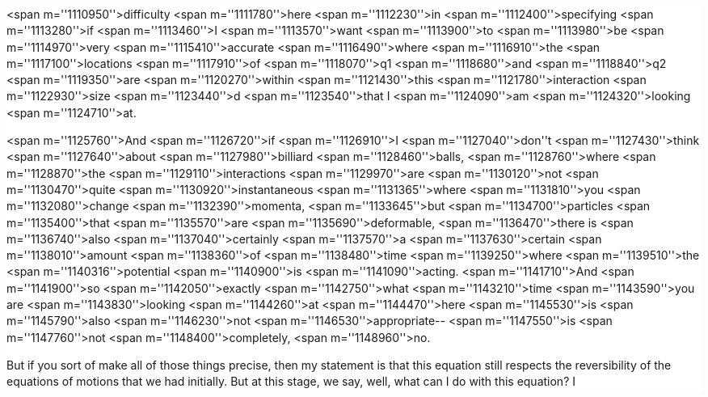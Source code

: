   <span m=''1110950''>difficulty</span> <span m=''1111780''>here</span> <span m=''1112230''>in</span>
  <span m=''1112400''>specifying</span> <span m=''1113280''>if</span> <span m=''1113460''>I</span>
  <span m=''1113570''>want</span> <span m=''1113900''>to</span> <span m=''1113980''>be</span>
  <span m=''1114970''>very</span> <span m=''1115410''>accurate</span> <span m=''1116490''>where</span>
  <span m=''1116910''>the</span> <span m=''1117100''>locations</span> <span m=''1117910''>of</span>
  <span m=''1118070''>q1</span> <span m=''1118680''>and</span> <span m=''1118840''>q2</span>
  <span m=''1119350''>are</span> <span m=''1120270''>within</span> <span m=''1121430''>this</span>
  <span m=''1121780''>interaction</span> <span m=''1122930''>size</span> <span m=''1123440''>d</span>
  <span m=''1123540''>that I</span> <span m=''1124090''>am</span> <span m=''1124320''>looking</span>
  <span m=''1124710''>at.</span> </p><p><span m=''1125760''>And</span> <span m=''1126720''>if</span>
  <span m=''1126910''>I</span> <span m=''1127040''>don''t</span> <span m=''1127430''>think</span>
  <span m=''1127640''>about</span> <span m=''1127980''>billiard</span> <span m=''1128460''>balls,</span>
  <span m=''1128760''>where</span> <span m=''1128870''>the</span> <span m=''1129110''>interactions</span>
  <span m=''1129970''>are</span> <span m=''1130120''>not</span> <span m=''1130470''>quite</span>
  <span m=''1130920''>instantaneous</span> <span m=''1131365''>where</span> <span
  m=''1131810''>you</span> <span m=''1132080''>change</span> <span m=''1132390''>momenta,</span>
  <span m=''1133645''>but</span> <span m=''1134700''>particles</span> <span m=''1135400''>that</span>
  <span m=''1135570''>are</span> <span m=''1135690''>deformable,</span> <span m=''1136470''>there
  is</span> <span m=''1136740''>also</span> <span m=''1137040''>certainly</span> <span
  m=''1137570''>a</span> <span m=''1137630''>certain</span> <span m=''1138010''>amount</span>
  <span m=''1138360''>of</span> <span m=''1138480''>time</span> <span m=''1139250''>where</span>
  <span m=''1139510''>the</span> <span m=''1140316''>potential</span> <span m=''1140900''>is</span>
  <span m=''1141090''>acting.</span> <span m=''1141710''>And</span> <span m=''1141900''>so</span>
  <span m=''1142050''>exactly</span> <span m=''1142750''>what</span> <span m=''1143210''>time</span>
  <span m=''1143590''>you are</span> <span m=''1143830''>looking</span> <span m=''1144260''>at</span>
  <span m=''1144470''>here</span> <span m=''1145530''>is</span> <span m=''1145790''>also</span>
  <span m=''1146230''>not</span> <span m=''1146530''>appropriate--</span> <span m=''1147550''>is</span>
  <span m=''1147760''>not</span> <span m=''1148400''>completely,</span> <span m=''1148960''>no.</span>
  </p><p><span m=''1152830''>But</span> <span m=''1153220''>if</span> <span m=''1153460''>you</span>
  <span m=''1153630''>sort</span> <span m=''1153930''>of</span> <span m=''1154190''>make</span>
  <span m=''1154480''>all</span> <span m=''1154670''>of</span> <span m=''1154800''>those</span>
  <span m=''1155070''>things</span> <span m=''1155350''>precise,</span> <span m=''1156620''>then</span>
  <span m=''1156810''>my</span> <span m=''1156990''>statement</span> <span m=''1157590''>is</span>
  <span m=''1157760''>that</span> <span m=''1157960''>this</span> <span m=''1158150''>equation</span>
  <span m=''1159110''>still</span> <span m=''1160430''>respects</span> <span m=''1161440''>the</span>
  <span m=''1161930''>reversibility</span> <span m=''1163530''>of</span> <span m=''1164080''>the</span>
  <span m=''1164140''>equations</span> <span m=''1164720''>of</span> <span m=''1164840''>motions</span>
  <span m=''1165290''>that we</span> <span m=''1165690''>had</span> <span m=''1165990''>initially.</span>
  <span m=''1167550''>But</span> <span m=''1167700''>at</span> <span m=''1167920''>this</span>
  <span m=''1168140''>stage,</span> <span m=''1168580''>we</span> <span m=''1168590''>say,</span>
  <span m=''1168860''>well,</span> <span m=''1169210''>what</span> <span m=''1169900''>can</span>
  <span m=''1170110''>I</span> <span m=''1170220''>do</span> <span m=''1170520''>with</span>
  <span m=''1170700''>this</span> <span m=''1170900''>equation?</span> <span m=''1171950''>I</span>
